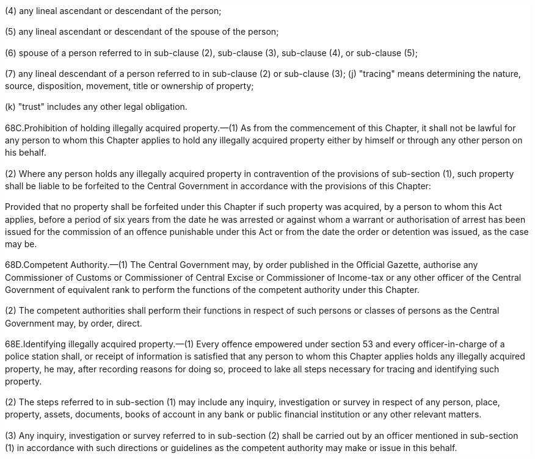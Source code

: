 (4)
any lineal ascendant or descendant of the person;

(5)
any lineal ascendant or descendant of the spouse of the person;

(6)
spouse of a person referred to in sub-clause (2), sub-clause (3), sub-clause (4), or sub-clause (5);

(7) any lineal descendant of a person referred to in sub-clause (2) or sub-clause (3); (j)
"tracing" means determining the nature, source, disposition, movement, title or ownership of property;

(k)
"trust" includes any other legal obligation.

68C.Prohibition of holding illegally acquired property.—(1)
As from the commencement of this Chapter, it shall not be lawful for any person to whom this Chapter applies to hold any illegally acquired property either by himself or through any other person on his behalf.

(2)
Where any person holds any illegally acquired property in contravention of the provisions of sub-section (1), such property shall be liable to be forfeited to the Central Government in accordance with the provisions of this Chapter:

Provided that no property shall be forfeited under this Chapter if such property was acquired, by a person to whom this Act applies, before a period of six years from the date he was arrested or against whom a warrant or authorisation of arrest has been issued for the commission of an offence punishable under this Act or from the date the order or detention was issued, as the case may be.

68D.Competent Authority.—(1)
The Central Government may, by order published in the Official Gazette, authorise any Commissioner of Customs or Commissioner of Central Excise or Commissioner of Income-tax or any other officer of the Central Government of equivalent rank to perform the functions of the competent authority under this Chapter.

(2)
The competent authorities shall perform their functions in respect of such persons or classes of persons as the Central Government may, by order, direct.

68E.Identifying illegally acquired property.—(1)
Every offence empowered under section 53 and every officer-in-charge of a police station shall, or receipt of information is satisfied that any person to whom this Chapter applies holds any illegally acquired property, he may, after recording reasons for doing so, proceed to lake all steps necessary for tracing and identifying such property.

(2)
The steps referred to in sub-section (1) may include any inquiry, investigation or survey in respect of any person, place, property, assets, documents, books of account in any bank or public financial institution or any other relevant matters.

(3)
Any inquiry, investigation or survey referred to in sub-section (2) shall be carried out by an officer mentioned in sub-section (1) in accordance with such directions or guidelines as the competent authority may make or issue in this behalf.
